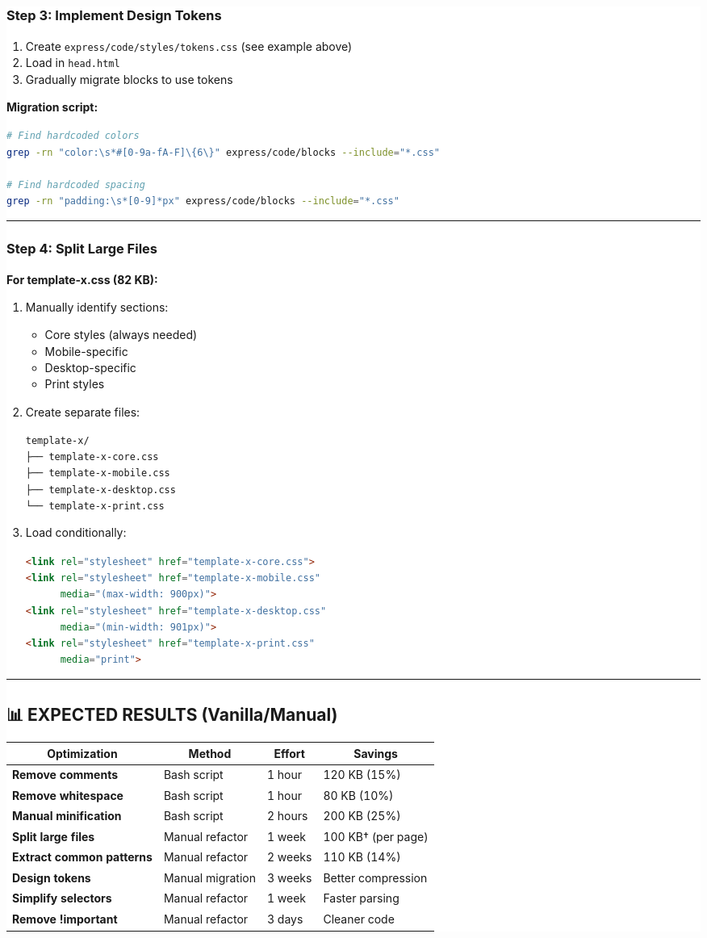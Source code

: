 
### **Step 3: Implement Design Tokens**

1. Create `express/code/styles/tokens.css` (see example above)
2. Load in `head.html`
3. Gradually migrate blocks to use tokens

**Migration script:**
```bash
# Find hardcoded colors
grep -rn "color:\s*#[0-9a-fA-F]\{6\}" express/code/blocks --include="*.css"

# Find hardcoded spacing
grep -rn "padding:\s*[0-9]*px" express/code/blocks --include="*.css"
```

---

### **Step 4: Split Large Files**

**For template-x.css (82 KB):**

1. Manually identify sections:
   - Core styles (always needed)
   - Mobile-specific
   - Desktop-specific
   - Print styles

2. Create separate files:
   ```
   template-x/
   ├── template-x-core.css
   ├── template-x-mobile.css
   ├── template-x-desktop.css
   └── template-x-print.css
   ```

3. Load conditionally:
   ```html
   <link rel="stylesheet" href="template-x-core.css">
   <link rel="stylesheet" href="template-x-mobile.css" 
         media="(max-width: 900px)">
   <link rel="stylesheet" href="template-x-desktop.css" 
         media="(min-width: 901px)">
   <link rel="stylesheet" href="template-x-print.css" 
         media="print">
   ```

---

## 📊 **EXPECTED RESULTS (Vanilla/Manual)**

| Optimization | Method | Effort | Savings |
|--------------|--------|--------|---------|
| **Remove comments** | Bash script | 1 hour | 120 KB (15%) |
| **Remove whitespace** | Bash script | 1 hour | 80 KB (10%) |
| **Manual minification** | Bash script | 2 hours | 200 KB (25%) |
| **Split large files** | Manual refactor | 1 week | 100 KB† (per page) |
| **Extract common patterns** | Manual refactor | 2 weeks | 110 KB (14%) |
| **Design tokens** | Manual migration | 3 weeks | Better compression |
| **Simplify selectors** | Manual refactor | 1 week | Faster parsing |
| **Remove !important** | Manual refactor | 3 days | Cleaner code |